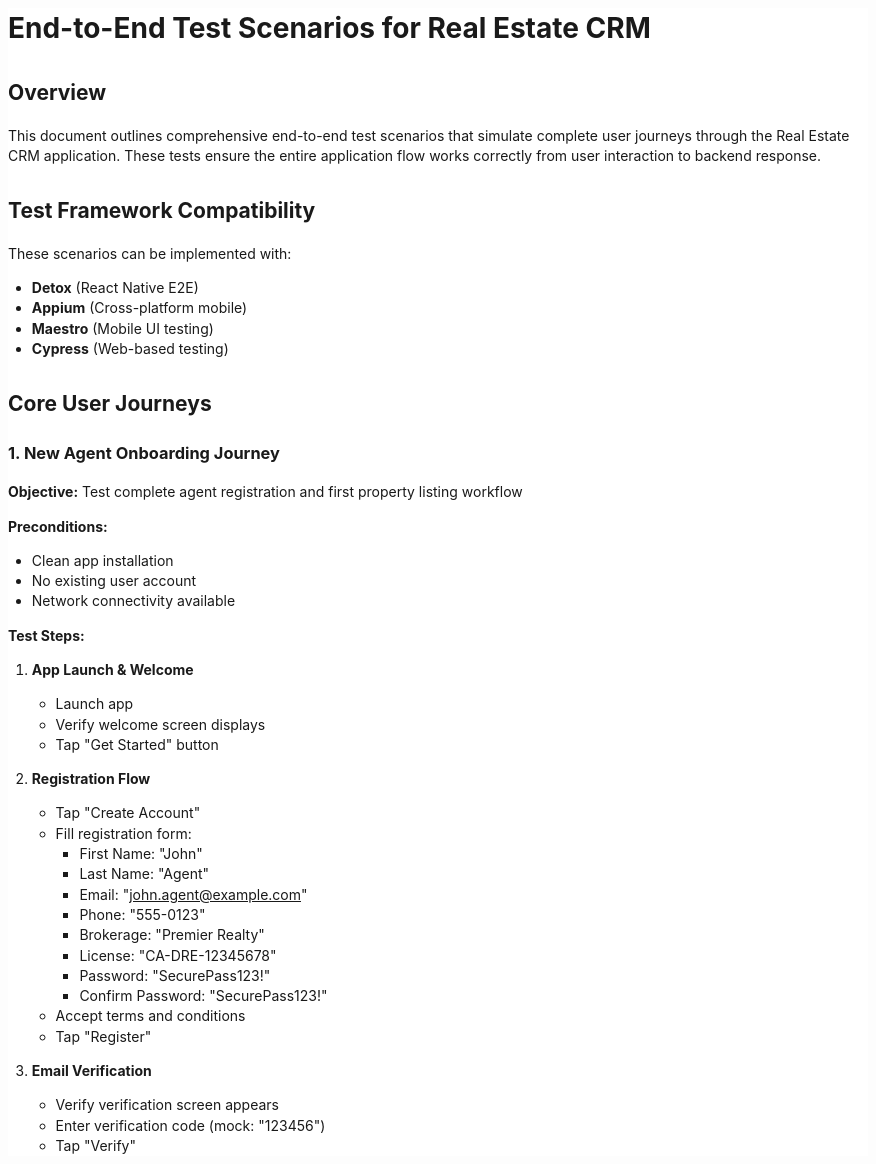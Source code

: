 # End-to-End Test Scenarios for Real Estate CRM

## Overview

This document outlines comprehensive end-to-end test scenarios that simulate complete user journeys through the Real Estate CRM application. These tests ensure the entire application flow works correctly from user interaction to backend response.

## Test Framework Compatibility

These scenarios can be implemented with:
- **Detox** (React Native E2E)
- **Appium** (Cross-platform mobile)
- **Maestro** (Mobile UI testing)
- **Cypress** (Web-based testing)

## Core User Journeys

### 1. New Agent Onboarding Journey

**Objective:** Test complete agent registration and first property listing workflow

**Preconditions:**
- Clean app installation
- No existing user account
- Network connectivity available

**Test Steps:**

1. **App Launch & Welcome**
   - Launch app
   - Verify welcome screen displays
   - Tap "Get Started" button

2. **Registration Flow**
   - Tap "Create Account"
   - Fill registration form:
     - First Name: "John"
     - Last Name: "Agent"
     - Email: "john.agent@example.com"
     - Phone: "555-0123"
     - Brokerage: "Premier Realty"
     - License: "CA-DRE-12345678"
     - Password: "SecurePass123!"
     - Confirm Password: "SecurePass123!"
   - Accept terms and conditions
   - Tap "Register"

3. **Email Verification**
   - Verify verification screen appears
   - Enter verification code (mock: "123456")
   - Tap "Verify"
